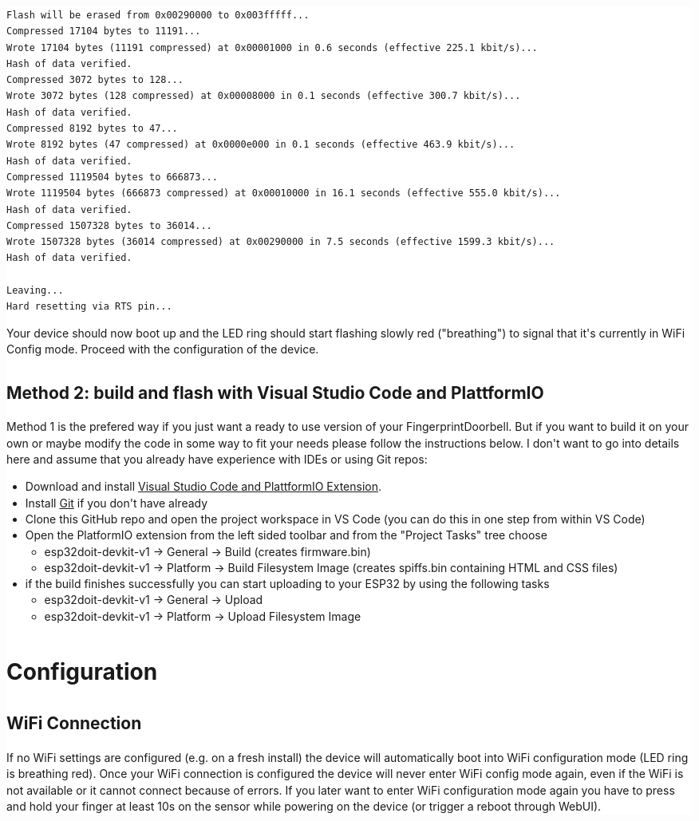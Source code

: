 ```
Flash will be erased from 0x00290000 to 0x003fffff...
Compressed 17104 bytes to 11191...
Wrote 17104 bytes (11191 compressed) at 0x00001000 in 0.6 seconds (effective 225.1 kbit/s)...
Hash of data verified.
Compressed 3072 bytes to 128...
Wrote 3072 bytes (128 compressed) at 0x00008000 in 0.1 seconds (effective 300.7 kbit/s)...
Hash of data verified.
Compressed 8192 bytes to 47...
Wrote 8192 bytes (47 compressed) at 0x0000e000 in 0.1 seconds (effective 463.9 kbit/s)...
Hash of data verified.
Compressed 1119504 bytes to 666873...
Wrote 1119504 bytes (666873 compressed) at 0x00010000 in 16.1 seconds (effective 555.0 kbit/s)...
Hash of data verified.
Compressed 1507328 bytes to 36014...
Wrote 1507328 bytes (36014 compressed) at 0x00290000 in 7.5 seconds (effective 1599.3 kbit/s)...
Hash of data verified.

Leaving...
Hard resetting via RTS pin...
```

Your device should now boot up and the LED ring should start flashing slowly red ("breathing") to signal that it's currently in WiFi Config mode. Proceed with the configuration of the device.

## Method 2: build and flash with Visual Studio Code and PlattformIO
Method 1 is the prefered way if you just want a ready to use version of your FingerprintDoorbell. But if you want to build it on your own or maybe modify the code in some way to fit your needs please follow the instructions below. I don't want to go into details here and assume that you already have experience with IDEs or using Git repos:
* Download and install [Visual Studio Code and PlattformIO Extension](https://platformio.org/platformio-ide).
* Install [Git](https://git-scm.com/downloads) if you don't have already
* Clone this GitHub repo and open the project workspace in VS Code (you can do this in one step from within VS Code)
* Open the PlatformIO extension from the left sided toolbar and from the "Project Tasks" tree choose
  * esp32doit-devkit-v1 -> General -> Build (creates firmware.bin)
  * esp32doit-devkit-v1 -> Platform -> Build Filesystem Image (creates spiffs.bin containing HTML and CSS files)
* if the build finishes successfully you can start uploading to your ESP32 by using the following tasks
  * esp32doit-devkit-v1 -> General -> Upload
  * esp32doit-devkit-v1 -> Platform -> Upload Filesystem Image

# Configuration
## WiFi Connection
If no WiFi settings are configured (e.g. on a fresh install) the device will automatically boot into WiFi configuration mode (LED ring is breathing red). Once your WiFi connection is configured the device will never enter WiFi config mode again, even if the WiFi is not available or it cannot connect because of errors. If you later want to enter WiFi configuration mode again you have to press and hold your finger at least 10s on the sensor while powering on the device (or trigger a reboot through WebUI). 
